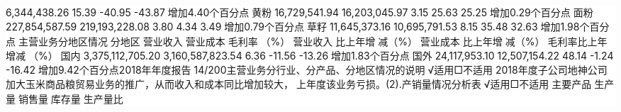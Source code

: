 6,344,438.26
15.39
-40.95
-43.87
增加4.40个百分点
黄粉
16,729,541.94
16,203,045.97
3.15
25.63
25.25
增加0.29个百分点
面粉
227,854,587.59
219,193,228.08
3.80
4.34
3.49
增加0.79个百分点
草籽
11,645,373.16
10,695,791.53
8.15
35.48
32.63
增加1.98个百分点
主营业务分地区情况
分地区
营业收入
营业成本
毛利率
（%）
营业收入
比上年增
减（%）
营业成本
比上年增
减（%）
毛利率比上年增减
（%）
国内
3,375,112,705.20
3,160,587,823.54
6.36
-11.56
-13.26
增加1.83个百分点
国外
24,117,953.10
12,507,154.22
48.14
-1.24
-16.42
增加9.42个百分点2018年年度报告
14/200主营业务分行业、分产品、分地区情况的说明
√适用□不适用
2018年度子公司地神公司加大玉米商品粮贸易业务的推广，从而收入和成本同比增加较大，
上年度该业务亏损。(2).产销量情况分析表
√适用□不适用
主要产品
生产量
销售量
库存量
生产量比